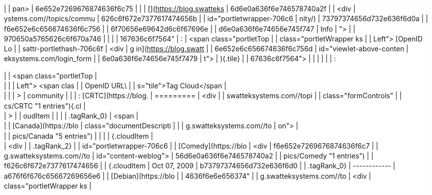 | </div>                   | pan>                     | 6e652e7269676874636f6c75 |
|                          | [](https://blog.swatteks | 6d6e0a636f6e746578740a2f |
| <div                     | ystems.com//topics/commu | 626c6f672e7377617474656b |
| id="portletwrapper-706c6 | nity/)                   | 73797374656d732e636f6d0a |
| f6e652e6c656674636f6c756 |                          | 6f70656e69642d6c6f67696e |
| d6e0a636f6e74656e745f747 | Info                     | ">                       |
| 970650a5765626c6f670a746 |                          |                          |
| 167636c6f7564"           | :                        |  <span class="portletTop |
| class="portletWrapper ks |                          | Left"></span> [OpenID Lo |
| sattr-portlethash-706c6f | <div                     | g in](https://blog.swatt |
| 6e652e6c656674636f6c756d | id="viewlet-above-conten | eksystems.com/login_form |
| 6e0a636f6e74656e745f7479 | t">                      | ){.tile} <span class="po |
| 70650a5765626c6f670a7461 |                          | rtletTopRight"></span>   |
| 67636c6f7564">           | </div>                   |                          |
|                          |                          | :   <div class="field">  |
|  <span class="portletTop | <div id="content">       |                          |
| Left"></span> <span clas |                          |     OpenID URL\          |
| s="tile">Tag Cloud</span | <div>                    |                          |
| > <span class="portletTo |                          |     </div>               |
| pRight"></span>          | community                |                          |
| :   [CRTC](https://blog. | =========                |     <div                 |
| swatteksystems.com//topi |                          |     class="formControls" |
| cs/CRTC "1 entries"){.cl | <div id="topic-summary"> | >                        |
| oudItem                  |                          |                          |
|     .tagRank_0}          | <span                    |     </div>               |
|     [Canada](https://blo | class="documentDescripti |                          |
| g.swatteksystems.com//to | on"></span>              | </div>                   |
| pics/Canada "5 entries") |                          |                          |
| {.cloudItem              | </div>                   | <div                     |
|     .tagRank_2}          |                          | id="portletwrapper-706c6 |
|     [Comedy](https://blo | <div                     | f6e652e7269676874636f6c7 |
| g.swatteksystems.com//to | id="content-weblog">     | 56d6e0a636f6e746578740a2 |
| pics/Comedy "1 entries") |                          | f626c6f672e7377617474656 |
| {.cloudItem              | Oct 07, 2009             | b73797374656d732e636f6d0 |
|     .tagRank_0}          | ------------             | a676f6f676c65667269656e6 |
|     [Debian](https://blo |                          | 4636f6e6e656374"         |
| g.swatteksystems.com//to | <div                     | class="portletWrapper ks |